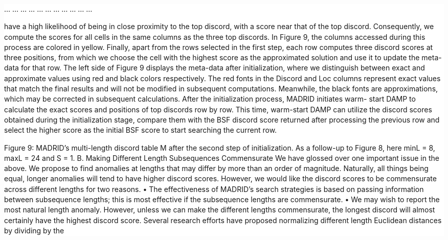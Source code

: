 …
…
…
…
…
…
…
…
…
…
…


have a high likelihood of being in close proximity to the top 
discord, with a score near that of the top discord. 
Consequently, we compute the scores for all cells in the same 
columns as the three top discords. In Figure 9, the columns 
accessed during this process are colored in yellow. Finally, 
apart from the rows selected in the first step, each row 
computes three discord scores at three positions, from which 
we choose the cell with the highest score as the approximated 
solution and use it to update the meta-data for that row. The 
left side of Figure 9 displays the meta-data after initialization, 
where we distinguish between exact and approximate values 
using red and black colors respectively. The red fonts in the 
Discord and Loc columns represent exact values that match 
the final results and will not be modified in subsequent 
computations. Meanwhile, the black fonts are approximations, 
which may be corrected in subsequent calculations. 
After the initialization process, MADRID initiates warm-
start DAMP to calculate the exact scores and positions of top 
discords row by row. This time, warm-start DAMP can utilize 
the discord scores obtained during the initialization stage, 
compare them with the BSF discord score returned after 
processing the previous row and select the higher score as the 
initial BSF score to start searching the current row. 
 
Figure 9: MADRID’s multi-length discord table M after the second 
step of initialization. As a follow-up to Figure 8, here minL = 8, 
maxL = 24 and S = 1. 
B. Making Different Length Subsequences Commensurate 
We have glossed over one important issue in the above. 
We propose to find anomalies at lengths that may differ by 
more than an order of magnitude. Naturally, all things being 
equal, longer anomalies will tend to have higher discord 
scores. However, we would like the discord scores to be 
commensurate across different lengths for two reasons. 
• The effectiveness of MADRID’s search strategies is based 
on passing information between subsequence lengths; this 
is most effective if the subsequence lengths are 
commensurate. 
• We may wish to report the most natural length anomaly. 
However, unless we can make the different lengths 
commensurate, the longest discord will almost certainly 
have the highest discord score. 
Several research efforts have proposed normalizing 
different length Euclidean distances by dividing by the 
 